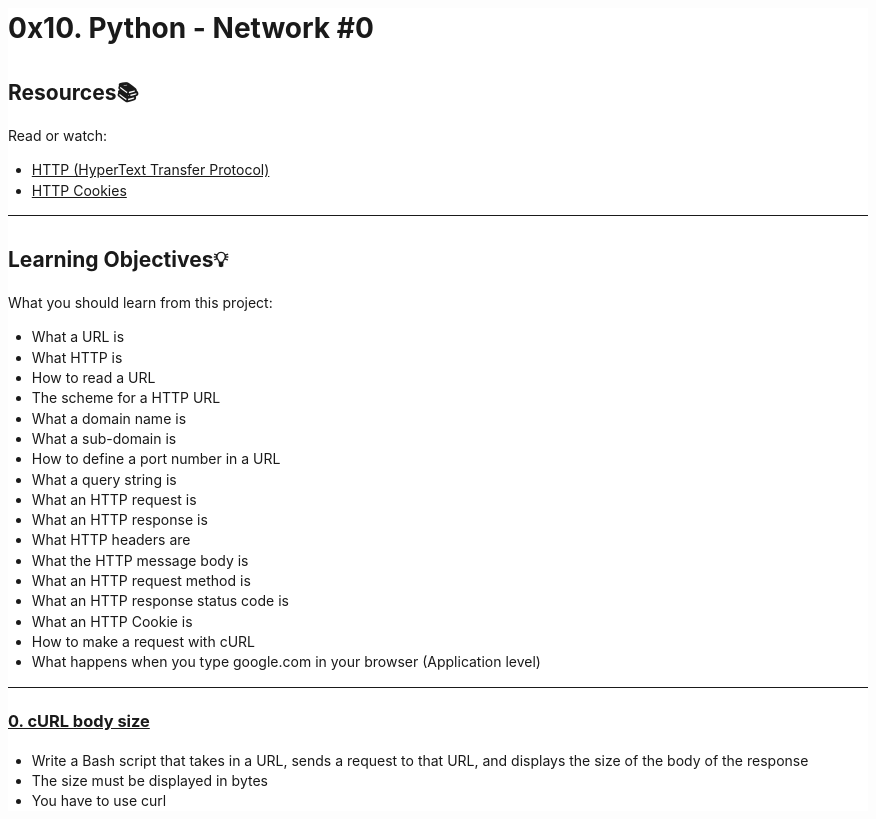 ﻿
# 0x10. Python - Network #0

## [](https://github.com/vpnchengo/alx-higher_level_programming/tree/master/0x10-python-network_0#resourcesbooks)Resources📚

Read or watch:

-   [HTTP (HyperText Transfer Protocol)](https://www3.ntu.edu.sg/home/ehchua/programming/webprogramming/HTTP_Basics.html)
-   [HTTP Cookies](https://developer.mozilla.org/en-US/docs/Web/HTTP/Cookies)

----------

## [](https://github.com/vpnchengo/alx-higher_level_programming/tree/master/0x10-python-network_0#learning-objectivesbulb)Learning Objectives💡

What you should learn from this project:

-   What a URL is
-   What HTTP is
-   How to read a URL
-   The scheme for a HTTP URL
-   What a domain name is
-   What a sub-domain is
-   How to define a port number in a URL
-   What a query string is
-   What an HTTP request is
-   What an HTTP response is
-   What HTTP headers are
-   What the HTTP message body is
-   What an HTTP request method is
-   What an HTTP response status code is
-   What an HTTP Cookie is
-   How to make a request with cURL
-   What happens when you type google.com in your browser (Application level)

----------

### [](https://github.com/vpnchengo/alx-higher_level_programming/tree/master/0x10-python-network_0#0-curl-body-size)[0. cURL body size](https://github.com/vpnchengo/alx-higher_level_programming/blob/master/0x10-python-network_0/0-body_size.sh)

-   Write a Bash script that takes in a URL, sends a request to that URL, and displays the size of the body of the response
-   The size must be displayed in bytes
-   You have to use curl

